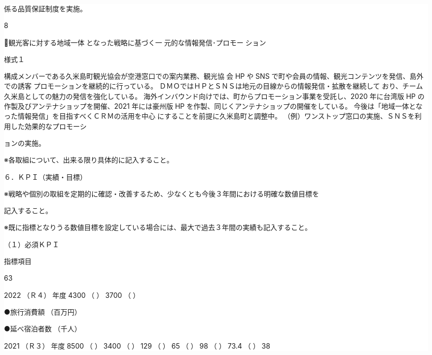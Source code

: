 係る品質保証制度を実施。

8

観光客に対する地域一体
となった戦略に基づく一
元的な情報発信･プロモー
ション

様式１

構成メンバーである久米島町観光協会が空港窓口での案内業務、観光協
会 HP や SNS で町や会員の情報、観光コンテンツを発信、島外での誘客
プロモーションを継続的に行っている。
ＤＭＯではＨＰとＳＮＳは地元の目線からの情報発信・拡散を継続して
おり、チーム久米島としての魅力の発信を強化している。
海外インバウンド向けでは、町からプロモーション事業を受託し、2020
年に台湾版 HP の作製及びアンテナショップを開催、2021 年には豪州版
HP を作製、同じくアンテナショップの開催をしている。
今後は「地域一体となった情報発信」を目指すべくＣＲＭの活用を中心
にすることを前提に久米島町と調整中。
（例）ワンストップ窓口の実施、ＳＮＳを利用した効果的なプロモーシ

ョンの実施。

※各取組について、出来る限り具体的に記入すること。

６．ＫＰＩ（実績・目標）

※戦略や個別の取組を定期的に確認・改善するため、少なくとも今後３年間における明確な数値目標を

記入すること。

※既に指標となりうる数値目標を設定している場合には、最大で過去３年間の実績も記入すること。

（１）必須ＫＰＩ

指標項目

63

2022
（Ｒ４）
年度
4300
（  ）
3700
（  ）

●旅行消費額
（百万円）

●延べ宿泊者数
（千人）

2021
（Ｒ３）
年度
8500
（  ）
3400
（  ）
129
（  ）
65
（  ）
98
（  ）
73.4
（  ）
38